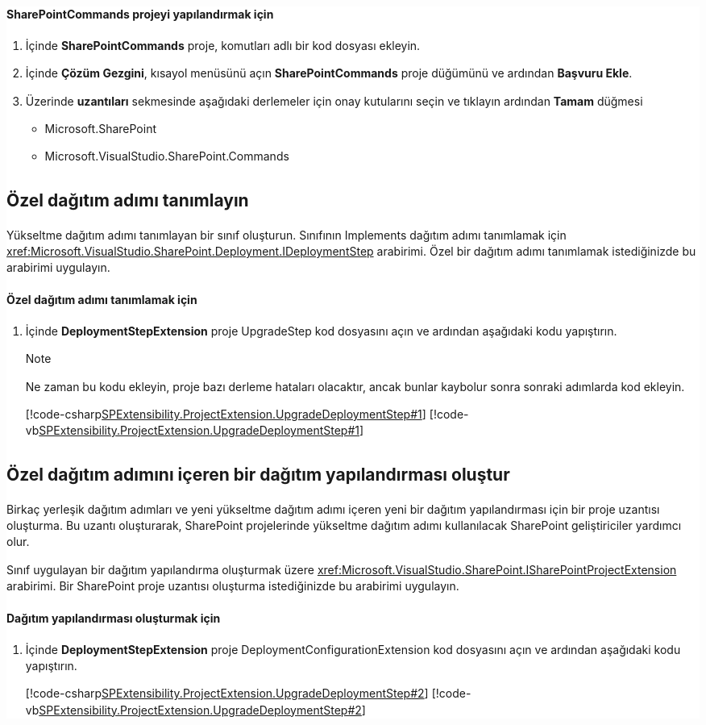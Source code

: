 #### <a name="to-configure-the-sharepointcommands-project"></a>SharePointCommands projeyi yapılandırmak için
  
1.  İçinde **SharePointCommands** proje, komutları adlı bir kod dosyası ekleyin.  
  
2.  İçinde **Çözüm Gezgini**, kısayol menüsünü açın **SharePointCommands** proje düğümünü ve ardından **Başvuru Ekle**.  
  
3.  Üzerinde **uzantıları** sekmesinde aşağıdaki derlemeler için onay kutularını seçin ve tıklayın ardından **Tamam** düğmesi  
  
    -   Microsoft.SharePoint  
  
    -   Microsoft.VisualStudio.SharePoint.Commands  
  
## <a name="define-the-custom-deployment-step"></a>Özel dağıtım adımı tanımlayın
 Yükseltme dağıtım adımı tanımlayan bir sınıf oluşturun. Sınıfının Implements dağıtım adımı tanımlamak için <xref:Microsoft.VisualStudio.SharePoint.Deployment.IDeploymentStep> arabirimi. Özel bir dağıtım adımı tanımlamak istediğinizde bu arabirimi uygulayın.  
  
#### <a name="to-define-the-custom-deployment-step"></a>Özel dağıtım adımı tanımlamak için  
  
1.  İçinde **DeploymentStepExtension** proje UpgradeStep kod dosyasını açın ve ardından aşağıdaki kodu yapıştırın.  
  
    > [!NOTE]  
    >  Ne zaman bu kodu ekleyin, proje bazı derleme hataları olacaktır, ancak bunlar kaybolur sonra sonraki adımlarda kod ekleyin.  
  
     [!code-csharp[SPExtensibility.ProjectExtension.UpgradeDeploymentStep#1](../sharepoint/codesnippet/CSharp/UpgradeDeploymentStep/deploymentstepextension/upgradestep.cs#1)]
     [!code-vb[SPExtensibility.ProjectExtension.UpgradeDeploymentStep#1](../sharepoint/codesnippet/VisualBasic/upgradedeploymentstep/deploymentstepextension/upgradestep.vb#1)]  
  
## <a name="create-a-deployment-configuration-that-includes-the-custom-deployment-step"></a>Özel dağıtım adımını içeren bir dağıtım yapılandırması oluştur
 Birkaç yerleşik dağıtım adımları ve yeni yükseltme dağıtım adımı içeren yeni bir dağıtım yapılandırması için bir proje uzantısı oluşturma. Bu uzantı oluşturarak, SharePoint projelerinde yükseltme dağıtım adımı kullanılacak SharePoint geliştiriciler yardımcı olur.  
  
 Sınıf uygulayan bir dağıtım yapılandırma oluşturmak üzere <xref:Microsoft.VisualStudio.SharePoint.ISharePointProjectExtension> arabirimi. Bir SharePoint proje uzantısı oluşturma istediğinizde bu arabirimi uygulayın.  
  
#### <a name="to-create-the-deployment-configuration"></a>Dağıtım yapılandırması oluşturmak için  
  
1.  İçinde **DeploymentStepExtension** proje DeploymentConfigurationExtension kod dosyasını açın ve ardından aşağıdaki kodu yapıştırın.  
  
     [!code-csharp[SPExtensibility.ProjectExtension.UpgradeDeploymentStep#2](../sharepoint/codesnippet/CSharp/UpgradeDeploymentStep/deploymentstepextension/deploymentconfigurationextension.cs#2)]
     [!code-vb[SPExtensibility.ProjectExtension.UpgradeDeploymentStep#2](../sharepoint/codesnippet/VisualBasic/upgradedeploymentstep/deploymentstepextension/deploymentconfigurationextension.vb#2)]  
  